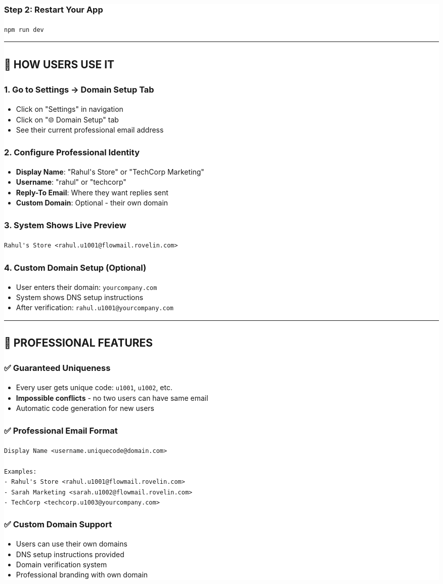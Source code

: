 ### **Step 2: Restart Your App**
```bash
npm run dev
```

---

## 🎨 **HOW USERS USE IT**

### **1. Go to Settings → Domain Setup Tab**
- Click on "Settings" in navigation
- Click on "🌐 Domain Setup" tab
- See their current professional email address

### **2. Configure Professional Identity**
- **Display Name**: "Rahul's Store" or "TechCorp Marketing"
- **Username**: "rahul" or "techcorp" 
- **Reply-To Email**: Where they want replies sent
- **Custom Domain**: Optional - their own domain

### **3. System Shows Live Preview**
```
Rahul's Store <rahul.u1001@flowmail.rovelin.com>
```

### **4. Custom Domain Setup (Optional)**
- User enters their domain: `yourcompany.com`
- System shows DNS setup instructions
- After verification: `rahul.u1001@yourcompany.com`

---

## 🔧 **PROFESSIONAL FEATURES**

### ✅ **Guaranteed Uniqueness**
- Every user gets unique code: `u1001`, `u1002`, etc.
- **Impossible conflicts** - no two users can have same email
- Automatic code generation for new users

### ✅ **Professional Email Format**
```
Display Name <username.uniquecode@domain.com>

Examples:
- Rahul's Store <rahul.u1001@flowmail.rovelin.com>
- Sarah Marketing <sarah.u1002@flowmail.rovelin.com>
- TechCorp <techcorp.u1003@yourcompany.com>
```

### ✅ **Custom Domain Support**
- Users can use their own domains
- DNS setup instructions provided
- Domain verification system
- Professional branding with own domain
